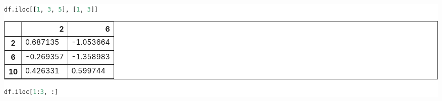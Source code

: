 


```python
df.iloc[[1, 3, 5], [1, 3]]
```




<div>
<style scoped>
    .dataframe tbody tr th:only-of-type {
        vertical-align: middle;
    }

    .dataframe tbody tr th {
        vertical-align: top;
    }

    .dataframe thead th {
        text-align: right;
    }
</style>
<table border="1" class="dataframe">
  <thead>
    <tr style="text-align: right;">
      <th></th>
      <th>2</th>
      <th>6</th>
    </tr>
  </thead>
  <tbody>
    <tr>
      <th>2</th>
      <td>0.687135</td>
      <td>-1.053664</td>
    </tr>
    <tr>
      <th>6</th>
      <td>-0.269357</td>
      <td>-1.358983</td>
    </tr>
    <tr>
      <th>10</th>
      <td>0.426331</td>
      <td>0.599744</td>
    </tr>
  </tbody>
</table>
</div>




```python
df.iloc[1:3, :]
```
